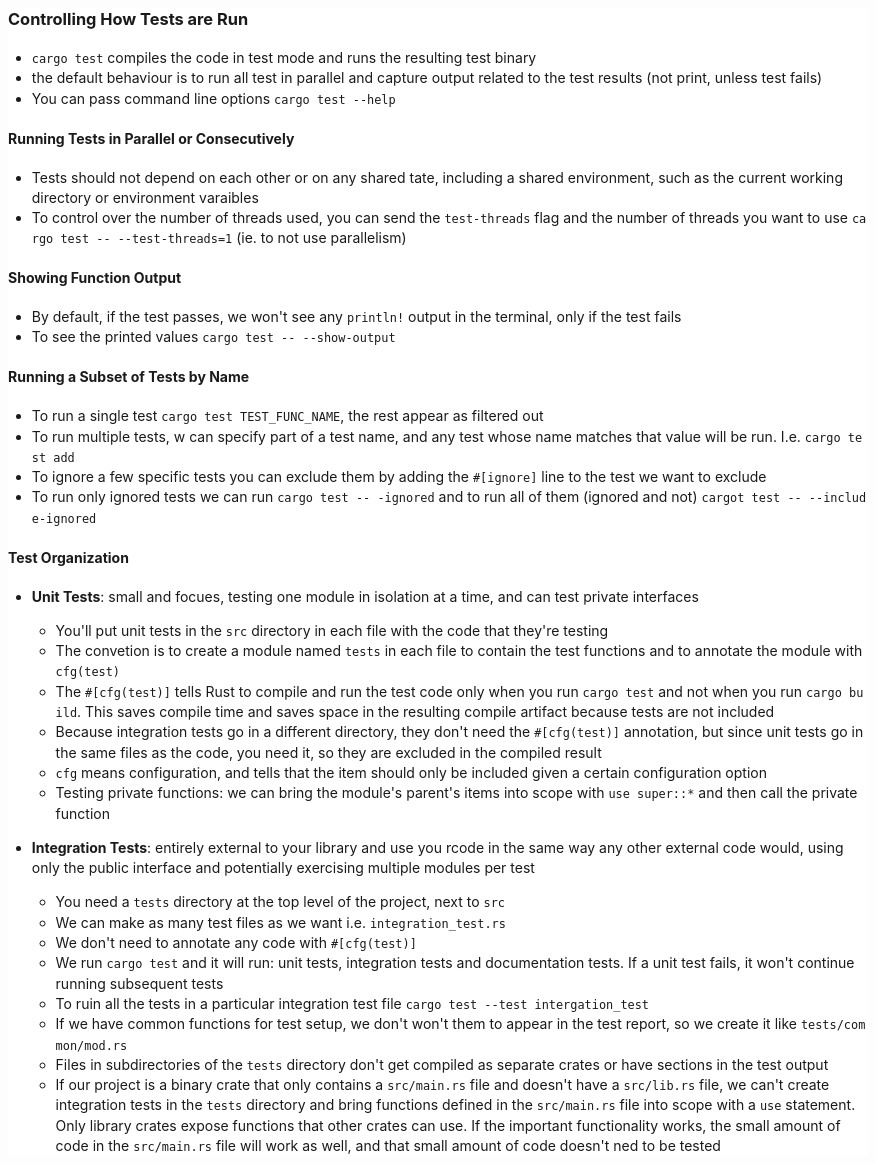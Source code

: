 
### Controlling How Tests are Run
- `cargo test` compiles the code in test mode and runs the resulting test binary
- the default behaviour is to run all test in parallel and capture output related to the test results (not print, unless test fails)
- You can pass command line options `cargo test --help`

#### Running Tests in Parallel or Consecutively
- Tests should not depend on each other or on any shared tate, including a shared environment, such as the current working directory or environment varaibles
- To control over the number of threads used, you can send the `test-threads` flag and the number of threads you want to use `cargo test -- --test-threads=1` (ie. to not use parallelism)

#### Showing Function Output
- By default, if the test passes, we won't see any `println!` output in the terminal, only if the test fails
- To see the printed values `cargo test -- --show-output`

#### Running a Subset of Tests by Name
- To run a single test `cargo test TEST_FUNC_NAME`, the rest appear as filtered out
- To run multiple tests, w can specify part of a test name, and any test whose name matches that value will be run. I.e. `cargo test add`
- To ignore a few specific tests you can exclude them by adding the `#[ignore]` line to the test we want to exclude
- To run only ignored tests we can run `cargo test -- -ignored` and to run all of them (ignored and not) `cargot test -- --include-ignored`

#### Test Organization
- **Unit Tests**: small and focues, testing one module in isolation at a time, and can test private interfaces
    - You'll put unit tests in the `src` directory in each file with the code that they're testing
    - The convetion is to create a module named `tests` in each file to contain the test functions and to annotate the module with `cfg(test)`
    - The `#[cfg(test)]` tells Rust to compile and run the test code only when you run `cargo test` and not when you run `cargo build`. This saves compile time and saves space in the resulting compile artifact because tests are not included
    - Because integration tests go in a different directory, they don't need the `#[cfg(test)]` annotation, but since unit tests go in the same files as the code, you need it, so they are excluded in the compiled result
    - `cfg` means configuration, and tells that the item should only be included given a certain configuration option
    - Testing private functions: we can bring the module's parent's items into scope with `use super::*` and then call the private function

- **Integration Tests**: entirely external to your library and use you rcode in the same way any other external code would, using only the public interface and potentially exercising multiple modules per test
    - You need a `tests` directory at the top level of the project, next to `src`
    - We can make as many test files as we want i.e. `integration_test.rs`
    - We don't need to annotate any code with `#[cfg(test)]`
    - We run `cargo test` and it will run: unit tests, integration tests and documentation tests. If a unit test fails, it won't continue running subsequent tests
    - To ruin all the tests in a particular integration test file `cargo test --test intergation_test`
    - If we have common functions for test setup, we don't won't them to appear in the test report, so we create it like `tests/common/mod.rs`
    - Files in subdirectories of the `tests` directory don't get compiled as separate crates or have sections in the test output
    - If our project is a binary crate that only contains a `src/main.rs` file and doesn't have a `src/lib.rs` file, we can't create integration tests in the `tests` directory and bring functions defined in the `src/main.rs` file into scope with a `use` statement. Only library crates expose functions that other crates can use. If the important functionality works, the small amount of code in the `src/main.rs` file will work as well, and that small amount of code doesn't ned to be tested
